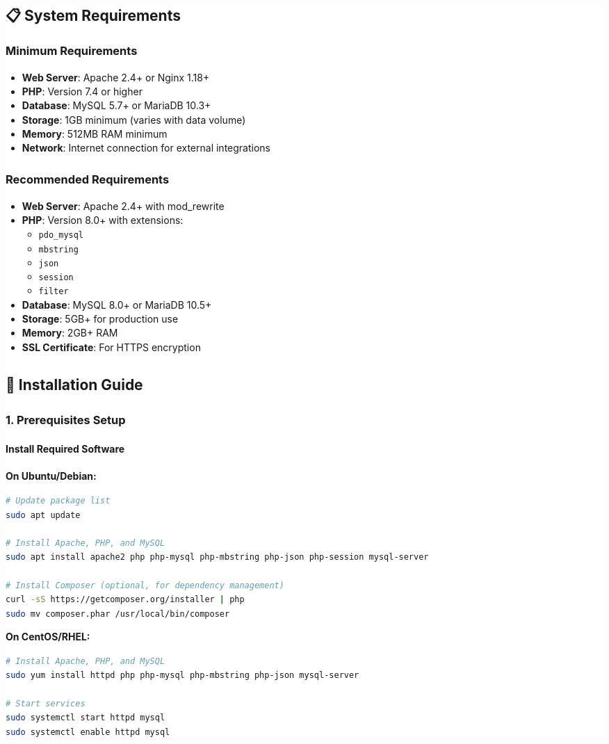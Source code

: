 ## 📋 System Requirements

### Minimum Requirements

- **Web Server**: Apache 2.4+ or Nginx 1.18+
- **PHP**: Version 7.4 or higher
- **Database**: MySQL 5.7+ or MariaDB 10.3+
- **Storage**: 1GB minimum (varies with data volume)
- **Memory**: 512MB RAM minimum
- **Network**: Internet connection for external integrations

### Recommended Requirements

- **Web Server**: Apache 2.4+ with mod_rewrite
- **PHP**: Version 8.0+ with extensions:
  - `pdo_mysql`
  - `mbstring`
  - `json`
  - `session`
  - `filter`
- **Database**: MySQL 8.0+ or MariaDB 10.5+
- **Storage**: 5GB+ for production use
- **Memory**: 2GB+ RAM
- **SSL Certificate**: For HTTPS encryption

## 🚀 Installation Guide

### 1. Prerequisites Setup

#### Install Required Software

**On Ubuntu/Debian:**
```bash
# Update package list
sudo apt update

# Install Apache, PHP, and MySQL
sudo apt install apache2 php php-mysql php-mbstring php-json php-session mysql-server

# Install Composer (optional, for dependency management)
curl -sS https://getcomposer.org/installer | php
sudo mv composer.phar /usr/local/bin/composer
```

**On CentOS/RHEL:**
```bash
# Install Apache, PHP, and MySQL
sudo yum install httpd php php-mysql php-mbstring php-json mysql-server

# Start services
sudo systemctl start httpd mysql
sudo systemctl enable httpd mysql
```
